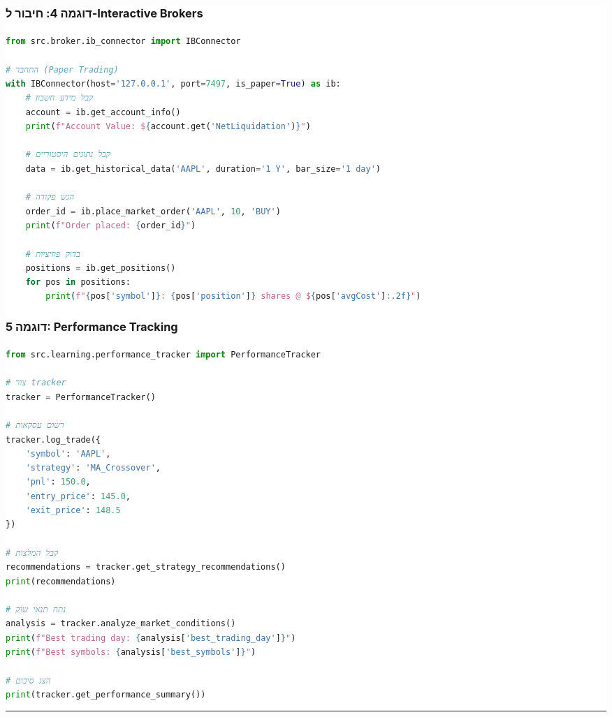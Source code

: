 ### דוגמה 4: חיבור ל-Interactive Brokers

```python
from src.broker.ib_connector import IBConnector

# התחבר (Paper Trading)
with IBConnector(host='127.0.0.1', port=7497, is_paper=True) as ib:
    # קבל מידע חשבון
    account = ib.get_account_info()
    print(f"Account Value: ${account.get('NetLiquidation')}")
    
    # קבל נתונים היסטוריים
    data = ib.get_historical_data('AAPL', duration='1 Y', bar_size='1 day')
    
    # הגש פקודה
    order_id = ib.place_market_order('AAPL', 10, 'BUY')
    print(f"Order placed: {order_id}")
    
    # בדוק פוזיציות
    positions = ib.get_positions()
    for pos in positions:
        print(f"{pos['symbol']}: {pos['position']} shares @ ${pos['avgCost']:.2f}")
```

### דוגמה 5: Performance Tracking

```python
from src.learning.performance_tracker import PerformanceTracker

# צור tracker
tracker = PerformanceTracker()

# רשום עסקאות
tracker.log_trade({
    'symbol': 'AAPL',
    'strategy': 'MA_Crossover',
    'pnl': 150.0,
    'entry_price': 145.0,
    'exit_price': 148.5
})

# קבל המלצות
recommendations = tracker.get_strategy_recommendations()
print(recommendations)

# נתח תנאי שוק
analysis = tracker.analyze_market_conditions()
print(f"Best trading day: {analysis['best_trading_day']}")
print(f"Best symbols: {analysis['best_symbols']}")

# הצג סיכום
print(tracker.get_performance_summary())
```

---